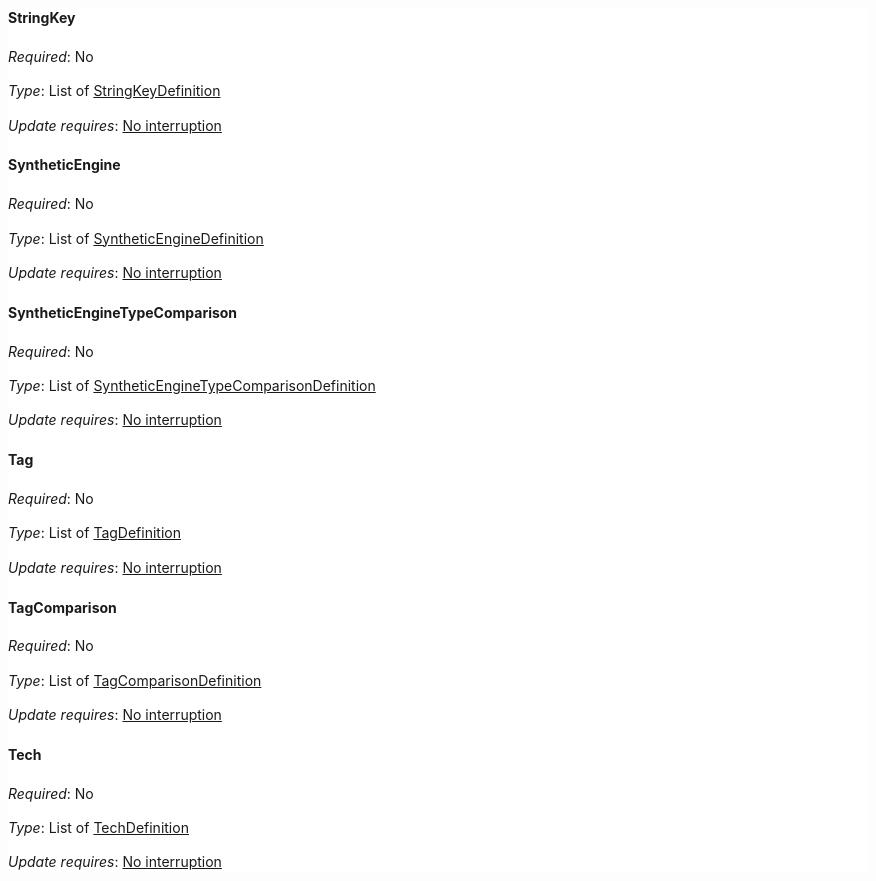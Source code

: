 #### StringKey

_Required_: No

_Type_: List of <a href="stringkeydefinition.md">StringKeyDefinition</a>

_Update requires_: [No interruption](https://docs.aws.amazon.com/AWSCloudFormation/latest/UserGuide/using-cfn-updating-stacks-update-behaviors.html#update-no-interrupt)

#### SyntheticEngine

_Required_: No

_Type_: List of <a href="syntheticenginedefinition.md">SyntheticEngineDefinition</a>

_Update requires_: [No interruption](https://docs.aws.amazon.com/AWSCloudFormation/latest/UserGuide/using-cfn-updating-stacks-update-behaviors.html#update-no-interrupt)

#### SyntheticEngineTypeComparison

_Required_: No

_Type_: List of <a href="syntheticenginetypecomparisondefinition.md">SyntheticEngineTypeComparisonDefinition</a>

_Update requires_: [No interruption](https://docs.aws.amazon.com/AWSCloudFormation/latest/UserGuide/using-cfn-updating-stacks-update-behaviors.html#update-no-interrupt)

#### Tag

_Required_: No

_Type_: List of <a href="tagdefinition.md">TagDefinition</a>

_Update requires_: [No interruption](https://docs.aws.amazon.com/AWSCloudFormation/latest/UserGuide/using-cfn-updating-stacks-update-behaviors.html#update-no-interrupt)

#### TagComparison

_Required_: No

_Type_: List of <a href="tagcomparisondefinition.md">TagComparisonDefinition</a>

_Update requires_: [No interruption](https://docs.aws.amazon.com/AWSCloudFormation/latest/UserGuide/using-cfn-updating-stacks-update-behaviors.html#update-no-interrupt)

#### Tech

_Required_: No

_Type_: List of <a href="techdefinition.md">TechDefinition</a>

_Update requires_: [No interruption](https://docs.aws.amazon.com/AWSCloudFormation/latest/UserGuide/using-cfn-updating-stacks-update-behaviors.html#update-no-interrupt)

